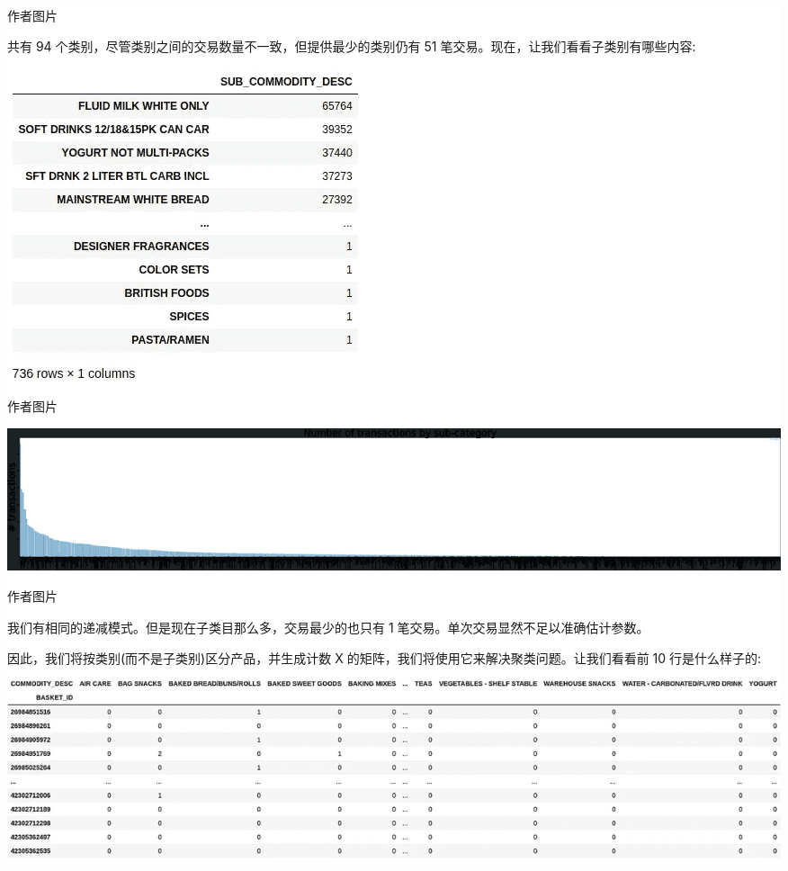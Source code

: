 作者图片

共有 94 个类别，尽管类别之间的交易数量不一致，但提供最少的类别仍有 51 笔交易。现在，让我们看看子类别有哪些内容:

![](img/be4a2513b0f112c5b8dbb1dee9c5f01c.png)

作者图片

![](img/dbd47bf91bbe8d7a13e9ed6956b6e188.png)

作者图片

我们有相同的递减模式。但是现在子类目那么多，交易最少的也只有 1 笔交易。单次交易显然不足以准确估计参数。

因此，我们将按类别(而不是子类别)区分产品，并生成计数 X 的矩阵，我们将使用它来解决聚类问题。让我们看看前 10 行是什么样子的:

![](img/2d73aaf8b711791217d609a6ec03a3a8.png)
